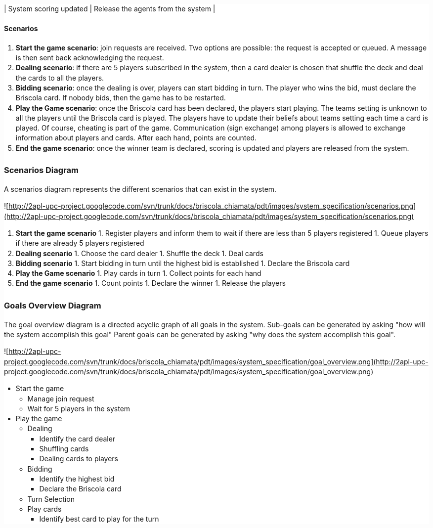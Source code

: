 | System scoring updated  | Release the agents from the system |

#### Scenarios ####

  1. **Start the game scenario**: join requests are received. Two options are possible: the request is accepted or queued. A message is then sent back acknowledging the request.
  1. **Dealing scenario**: if there are 5 players subscribed in the system, then a card dealer is chosen that shuffle the deck and deal the cards to all the players.
  1. **Bidding scenario**: once the dealing is over, players can start bidding in turn. The player who wins the bid, must declare the Briscola card. If nobody bids, then the game has to be restarted.
  1. **Play the Game scenario**: once the Briscola card has been declared, the players start playing. The teams setting is unknown to all the players until the Briscola card is played. The players have to update their beliefs about teams setting each time a card is played. Of course, cheating is part of the game. Communication (sign exchange) among players is allowed to exchange information about players and cards. After each hand, points are counted.
  1. **End the game scenario**: once the winner team is declared, scoring is updated and players are released from the system.

### Scenarios Diagram ###

A scenarios diagram represents the different scenarios that can exist in the system.

![http://2apl-upc-project.googlecode.com/svn/trunk/docs/briscola_chiamata/pdt/images/system_specification/scenarios.png](http://2apl-upc-project.googlecode.com/svn/trunk/docs/briscola_chiamata/pdt/images/system_specification/scenarios.png)

  1. **Start the game scenario**
    1. Register players and inform them to wait if there are less than 5 players registered
    1. Queue players if there are already 5 players registered
  1. **Dealing scenario**
    1. Choose the card dealer
    1. Shuffle the deck
    1. Deal cards
  1. **Bidding scenario**
    1. Start bidding in turn until the highest bid is established
    1. Declare the Briscola card
  1. **Play the Game scenario**
    1. Play cards in turn
    1. Collect points for each hand
  1. **End the game scenario**
    1. Count points
    1. Declare the winner
    1. Release the players

### Goals Overview Diagram ###

The goal overview diagram is a directed acyclic graph of all goals in the system.                                           Sub-goals can be generated by asking "how will the system accomplish this goal" Parent goals can be generated by asking "why does the system accomplish this goal".

![http://2apl-upc-project.googlecode.com/svn/trunk/docs/briscola_chiamata/pdt/images/system_specification/goal_overview.png](http://2apl-upc-project.googlecode.com/svn/trunk/docs/briscola_chiamata/pdt/images/system_specification/goal_overview.png)

  * Start the game
    * Manage join request
    * Wait for 5 players in the system
  * Play the game
    * Dealing
      * Identify the card dealer
      * Shuffling cards
      * Dealing cards to players
    * Bidding
      * Identify the highest bid
      * Declare the Briscola card
    * Turn Selection
    * Play cards
      * Identify best card to play for the turn